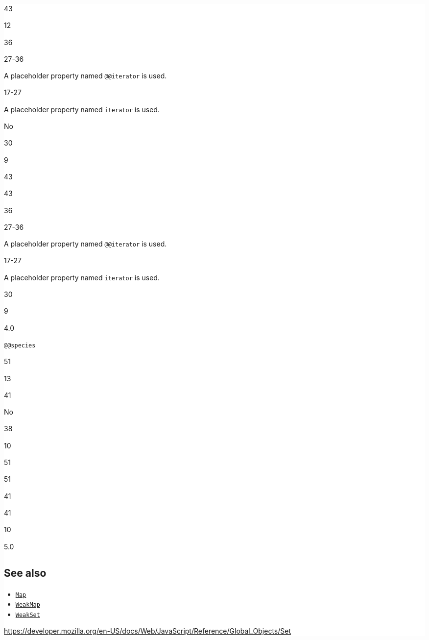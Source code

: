 43

12

36

27-36

A placeholder property named `@@iterator` is used.

17-27

A placeholder property named `iterator` is used.

No

30

9

43

43

36

27-36

A placeholder property named `@@iterator` is used.

17-27

A placeholder property named `iterator` is used.

30

9

4.0

`@@species`

51

13

41

No

38

10

51

51

41

41

10

5.0

## See also

-   [`Map`](map)
-   [`WeakMap`](weakmap)
-   [`WeakSet`](weakset)

<a href="https://developer.mozilla.org/en-US/docs/Web/JavaScript/Reference/Global_Objects/Set" class="_attribution-link">https://developer.mozilla.org/en-US/docs/Web/JavaScript/Reference/Global_Objects/Set</a>
